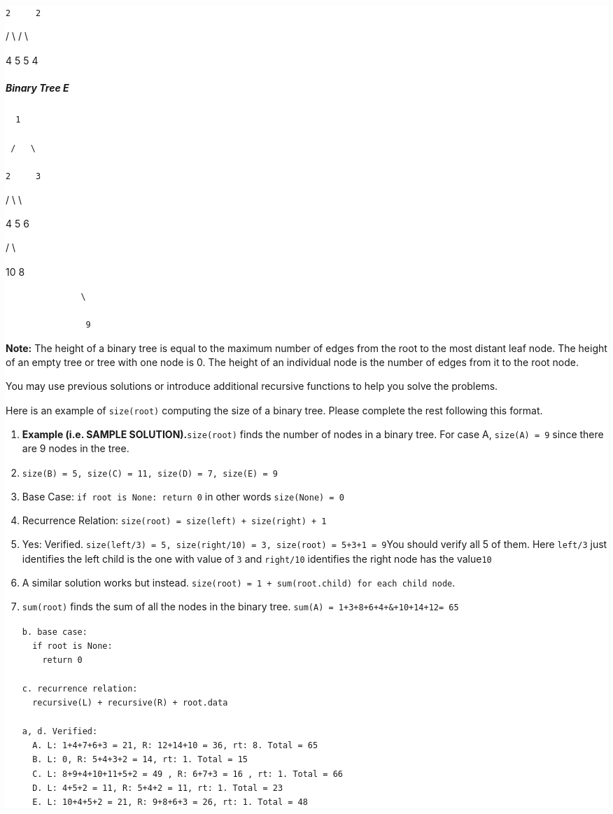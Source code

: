     2     2

   / \     / \

  4  5  5  4

  


##### Binary Tree E

      1

     /   \

    2     3

   / \       \

  4  5      6

 /              \

10             8

                   \

                    9

**Note:** The height of a binary tree is equal to the maximum number of edges from the root to the most distant leaf node. The height of an empty tree or tree with one node is 0. The height of an individual node is the number of edges from it to the root node.

You may use previous solutions or introduce additional recursive functions to help you solve the problems.

Here is an example of `size(root)` computing the size of a binary tree. Please complete the rest following this format.



1. **Example (i.e. SAMPLE SOLUTION).** ​`size(root)`​ finds the number of nodes in a binary tree. For case A, `size(A) = 9`​ since there are 9 nodes in the tree.
1. `size(B) = 5, size(C) = 11, size(D) = 7, size(E) = 9`
2. Base Case: `if root is None: return 0` in other words `size(None) = 0`​
3. Recurrence Relation: `size(root) = size(left) + size(right) + 1`​
4. Yes: Verified. `size(left/3) = 5, size(right/10) = 3, size(root) = 5+3+1 = 9`​ You should verify all 5 of them. Here `left/3` just identifies the left child is the one with value of `3` and `right/10` identifies the right node has the value ​`10`
5. A similar solution works but instead. `size(root) = 1 + sum(root.child) for each child node`​.
2. ​`sum(root)` finds the sum of all the nodes in the binary tree. `sum(A) = 1+3+8+6+4+&+10+14+12= 65`

    ```
    b. base case: 
      if root is None: 
        return 0

    c. recurrence relation: 
      recursive(L) + recursive(R) + root.data

    a, d. Verified: 
      A. L: 1+4+7+6+3 = 21, R: 12+14+10 = 36, rt: 8. Total = 65
      B. L: 0, R: 5+4+3+2 = 14, rt: 1. Total = 15
      C. L: 8+9+4+10+11+5+2 = 49 , R: 6+7+3 = 16 , rt: 1. Total = 66
      D. L: 4+5+2 = 11, R: 5+4+2 = 11, rt: 1. Total = 23
      E. L: 10+4+5+2 = 21, R: 9+8+6+3 = 26, rt: 1. Total = 48
